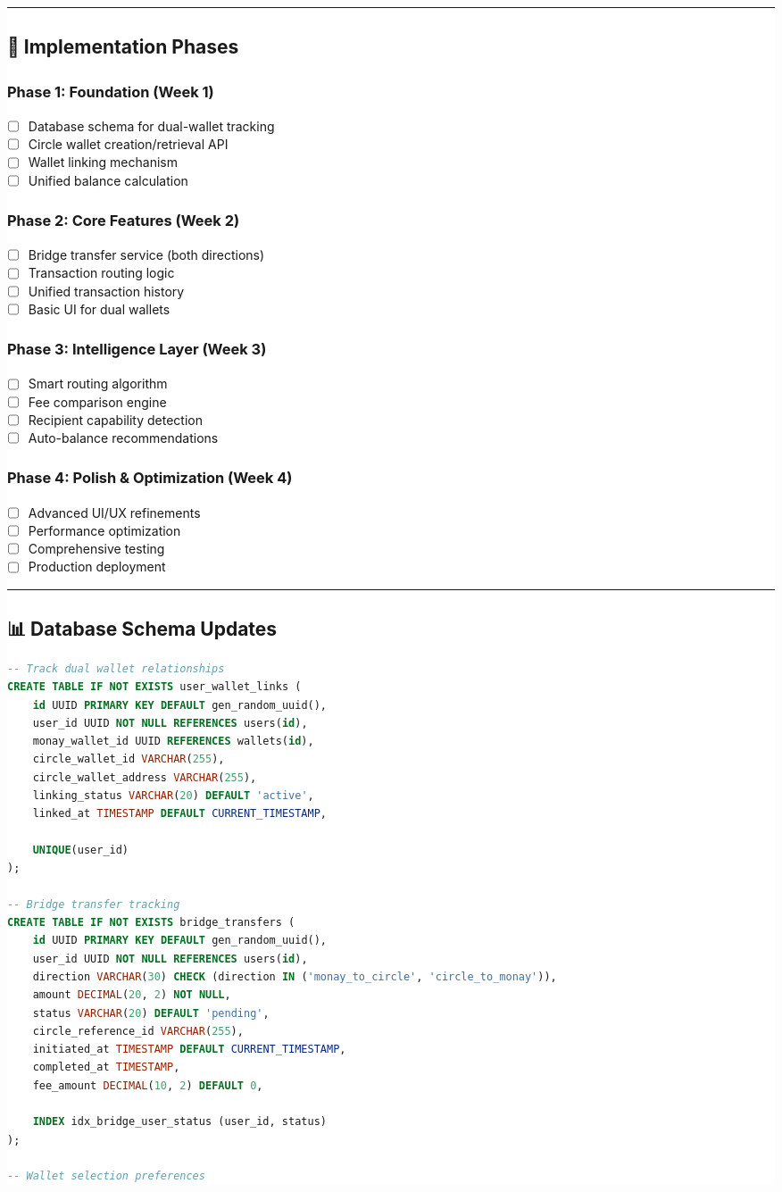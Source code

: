 
---

## 🔧 Implementation Phases

### Phase 1: Foundation (Week 1)
- [ ] Database schema for dual-wallet tracking
- [ ] Circle wallet creation/retrieval API
- [ ] Wallet linking mechanism
- [ ] Unified balance calculation

### Phase 2: Core Features (Week 2)
- [ ] Bridge transfer service (both directions)
- [ ] Transaction routing logic
- [ ] Unified transaction history
- [ ] Basic UI for dual wallets

### Phase 3: Intelligence Layer (Week 3)
- [ ] Smart routing algorithm
- [ ] Fee comparison engine
- [ ] Recipient capability detection
- [ ] Auto-balance recommendations

### Phase 4: Polish & Optimization (Week 4)
- [ ] Advanced UI/UX refinements
- [ ] Performance optimization
- [ ] Comprehensive testing
- [ ] Production deployment

---

## 📊 Database Schema Updates

```sql
-- Track dual wallet relationships
CREATE TABLE IF NOT EXISTS user_wallet_links (
    id UUID PRIMARY KEY DEFAULT gen_random_uuid(),
    user_id UUID NOT NULL REFERENCES users(id),
    monay_wallet_id UUID REFERENCES wallets(id),
    circle_wallet_id VARCHAR(255),
    circle_wallet_address VARCHAR(255),
    linking_status VARCHAR(20) DEFAULT 'active',
    linked_at TIMESTAMP DEFAULT CURRENT_TIMESTAMP,

    UNIQUE(user_id)
);

-- Bridge transfer tracking
CREATE TABLE IF NOT EXISTS bridge_transfers (
    id UUID PRIMARY KEY DEFAULT gen_random_uuid(),
    user_id UUID NOT NULL REFERENCES users(id),
    direction VARCHAR(30) CHECK (direction IN ('monay_to_circle', 'circle_to_monay')),
    amount DECIMAL(20, 2) NOT NULL,
    status VARCHAR(20) DEFAULT 'pending',
    circle_reference_id VARCHAR(255),
    initiated_at TIMESTAMP DEFAULT CURRENT_TIMESTAMP,
    completed_at TIMESTAMP,
    fee_amount DECIMAL(10, 2) DEFAULT 0,

    INDEX idx_bridge_user_status (user_id, status)
);

-- Wallet selection preferences
```